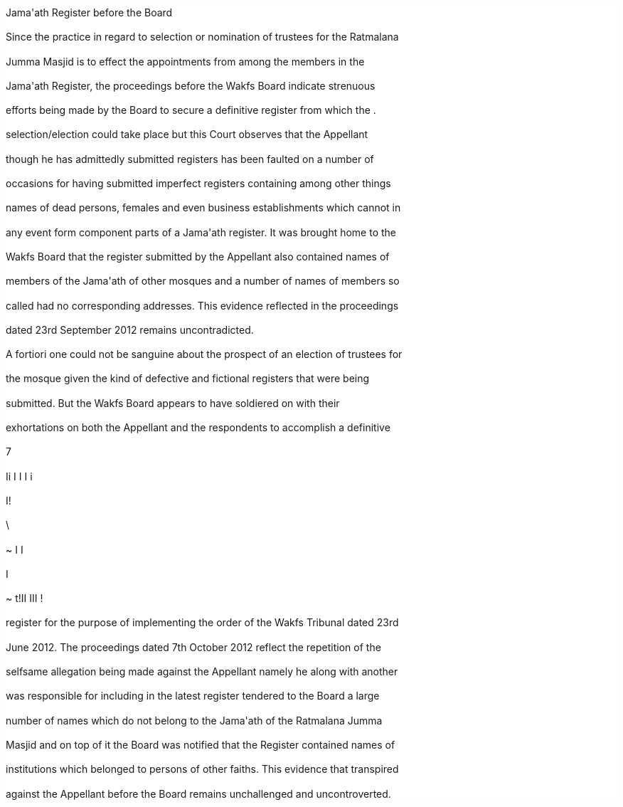 Jama'ath Register before the Board

Since the practice in regard to selection or nomination of trustees for the Ratmalana

Jumma Masjid is to effect the appointments from among the members in the

Jama'ath Register, the proceedings before the Wakfs Board indicate strenuous

efforts being made by the Board to secure a definitive register from which the .

selection/election could take place but this Court observes that the Appellant

though he has admittedly submitted registers has been faulted on a number of

occasions for having submitted imperfect registers containing among other things

names of dead persons, females and even business establishments which cannot in

any event form component parts of a Jama'ath register. It was brought home to the

Wakfs Board that the register submitted by the Appellant also contained names of

members of the Jama'ath of other mosques and a number of names of members so

called had no corresponding addresses. This evidence reflected in the proceedings

dated 23rd September 2012 remains uncontradicted.

A fortiori one could not be sanguine about the prospect of an election of trustees for

the mosque given the kind of defective and fictional registers that were being

submitted. But the Wakfs Board appears to have soldiered on with their

exhortations on both the Appellant and the respondents to accomplish a definitive

7

Ii I I I i

I!

\

~ I I

I

~ t!II III !

register for the purpose of implementing the order of the Wakfs Tribunal dated 23rd

June 2012. The proceedings dated 7th October 2012 reflect the repetition of the

selfsame allegation being made against the Appellant namely he along with another

was responsible for including in the latest register tendered to the Board a large

number of names which do not belong to the Jama'ath of the Ratmalana Jumma

Masjid and on top of it the Board was notified that the Register contained names of

institutions which belonged to persons of other faiths. This evidence that transpired

against the Appellant before the Board remains unchallenged and uncontroverted.
